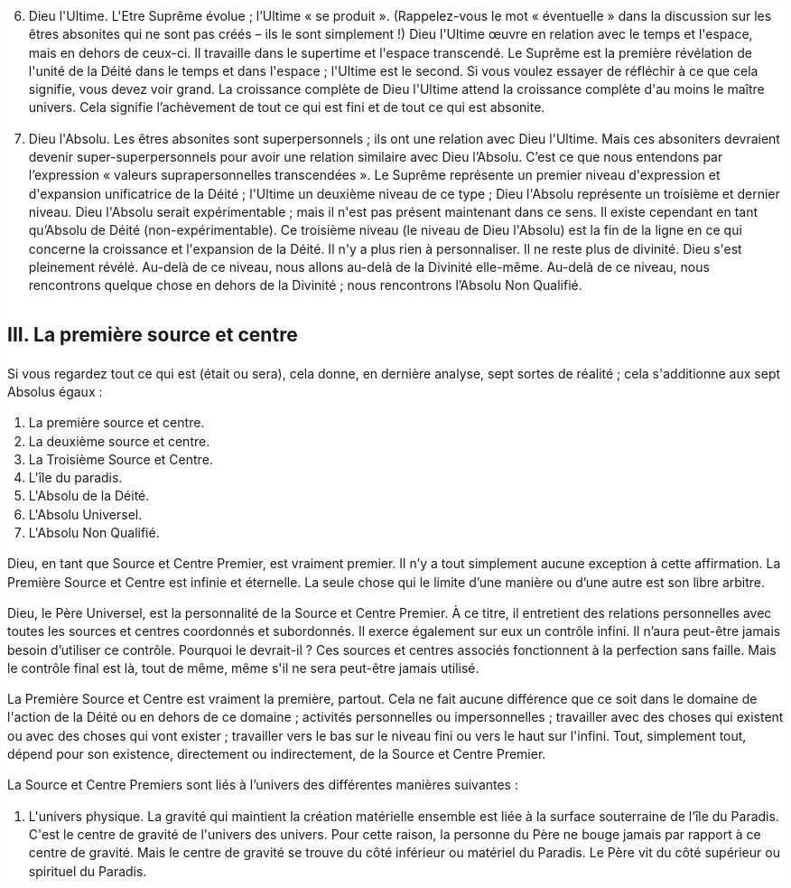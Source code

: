 6. Dieu l'Ultime. L'Etre Suprême évolue ; l’Ultime « se produit ». (Rappelez-vous le mot « éventuelle » dans la discussion sur les êtres absonites qui ne sont pas créés – ils le sont simplement !) Dieu l'Ultime œuvre en relation avec le temps et l'espace, mais en dehors de ceux-ci. Il travaille dans le supertime et l'espace transcendé. Le Suprême est la première révélation de l'unité de la Déité dans le temps et dans l'espace ; l'Ultime est le second. Si vous voulez essayer de réfléchir à ce que cela signifie, vous devez voir grand. La croissance complète de Dieu l'Ultime attend la croissance complète d'au moins le maître univers. Cela signifie l’achèvement de tout ce qui est fini et de tout ce qui est absonite.

7. Dieu l'Absolu. Les êtres absonites sont superpersonnels ; ils ont une relation avec Dieu l'Ultime. Mais ces absoniters devraient devenir super-superpersonnels pour avoir une relation similaire avec Dieu l’Absolu. C’est ce que nous entendons par l’expression « valeurs suprapersonnelles transcendées ». Le Suprême représente un premier niveau d'expression et d'expansion unificatrice de la Déité ; l'Ultime un deuxième niveau de ce type ; Dieu l'Absolu représente un troisième et dernier niveau. Dieu l'Absolu serait expérimentable ; mais il n'est pas présent maintenant dans ce sens. Il existe cependant en tant qu’Absolu de Déité (non-expérimentable). Ce troisième niveau (le niveau de Dieu l'Absolu) est la fin de la ligne en ce qui concerne la croissance et l'expansion de la Déité. Il n'y a plus rien à personnaliser. Il ne reste plus de divinité. Dieu s'est pleinement révélé. Au-delà de ce niveau, nous allons au-delà de la Divinité elle-même. Au-delà de ce niveau, nous rencontrons quelque chose en dehors de la Divinité ; nous rencontrons l’Absolu Non Qualifié.

## III. La première source et centre

Si vous regardez tout ce qui est (était ou sera), cela donne, en dernière analyse, sept sortes de réalité ; cela s'additionne aux sept Absolus égaux :

1. La première source et centre.
2. La deuxième source et centre.
3. La Troisième Source et Centre.
4. L'île du paradis.
5. L'Absolu de la Déité.
6. L'Absolu Universel.
7. L'Absolu Non Qualifié.

Dieu, en tant que Source et Centre Premier, est vraiment premier. Il n’y a tout simplement aucune exception à cette affirmation. La Première Source et Centre est infinie et éternelle. La seule chose qui le limite d’une manière ou d’une autre est son libre arbitre.

Dieu, le Père Universel, est la personnalité de la Source et Centre Premier. À ce titre, il entretient des relations personnelles avec toutes les sources et centres coordonnés et subordonnés. Il exerce également sur eux un contrôle infini. Il n’aura peut-être jamais besoin d’utiliser ce contrôle. Pourquoi le devrait-il ? Ces sources et centres associés fonctionnent à la perfection sans faille. Mais le contrôle final est là, tout de même, même s'il ne sera peut-être jamais utilisé.

La Première Source et Centre est vraiment la première, partout. Cela ne fait aucune différence que ce soit dans le domaine de l'action de la Déité ou en dehors de ce domaine ; activités personnelles ou impersonnelles ; travailler avec des choses qui existent ou avec des choses qui vont exister ; travailler vers le bas sur le niveau fini ou vers le haut sur l'infini. Tout, simplement tout, dépend pour son existence, directement ou indirectement, de la Source et Centre Premier.

La Source et Centre Premiers sont liés à l’univers des différentes manières suivantes :

1. L'univers physique. La gravité qui maintient la création matérielle ensemble est liée à la surface souterraine de l’île du Paradis. C'est le centre de gravité de l'univers des univers. Pour cette raison, la personne du Père ne bouge jamais par rapport à ce centre de gravité. Mais le centre de gravité se trouve du côté inférieur ou matériel du Paradis. Le Père vit du côté supérieur ou spirituel du Paradis.
